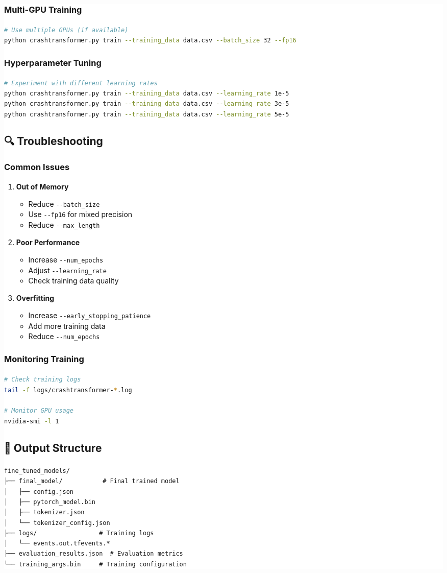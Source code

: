 ### Multi-GPU Training

```bash
# Use multiple GPUs (if available)
python crashtransformer.py train --training_data data.csv --batch_size 32 --fp16
```

### Hyperparameter Tuning

```bash
# Experiment with different learning rates
python crashtransformer.py train --training_data data.csv --learning_rate 1e-5
python crashtransformer.py train --training_data data.csv --learning_rate 3e-5
python crashtransformer.py train --training_data data.csv --learning_rate 5e-5
```

## 🔍 Troubleshooting

### Common Issues

1. **Out of Memory**
   - Reduce `--batch_size`
   - Use `--fp16` for mixed precision
   - Reduce `--max_length`

2. **Poor Performance**
   - Increase `--num_epochs`
   - Adjust `--learning_rate`
   - Check training data quality

3. **Overfitting**
   - Increase `--early_stopping_patience`
   - Add more training data
   - Reduce `--num_epochs`

### Monitoring Training

```bash
# Check training logs
tail -f logs/crashtransformer-*.log

# Monitor GPU usage
nvidia-smi -l 1
```

## 📁 Output Structure

```text
fine_tuned_models/
├── final_model/           # Final trained model
│   ├── config.json
│   ├── pytorch_model.bin
│   ├── tokenizer.json
│   └── tokenizer_config.json
├── logs/                 # Training logs
│   └── events.out.tfevents.*
├── evaluation_results.json  # Evaluation metrics
└── training_args.bin     # Training configuration
```
